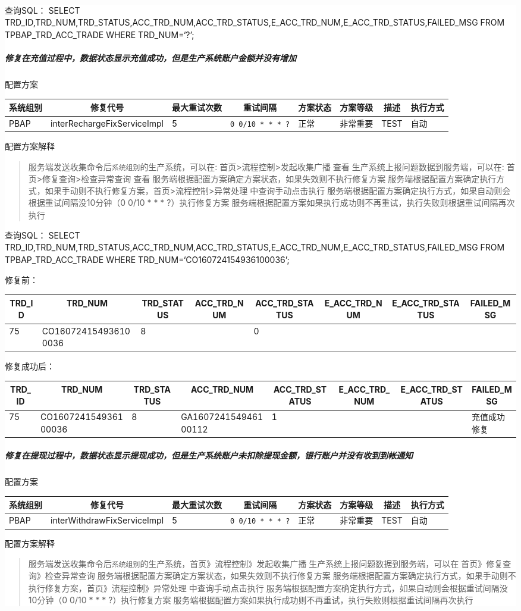 查询SQL：
SELECT TRD_ID,TRD_NUM,TRD_STATUS,ACC_TRD_NUM,ACC_TRD_STATUS,E_ACC_TRD_NUM,E_ACC_TRD_STATUS,FAILED_MSG FROM TPBAP_TRD_ACC_TRADE WHERE TRD_NUM=‘?’;



##### 修复在充值过程中，数据状态显示充值**成功**，但是生产系统账户**金额并没有增加**

配置方案

|系统组别 |修复代号                        |最大重试次数 |重试间隔       |方案状态 |方案等级 |描述                         |执行方式|
|----------|--------------------------------|-------------|---------------|-----------|----------|--------------------------------|---------|
|PBAP      |interRechargeFixServiceImpl     |5            |`0 0/10 * * * ?`  |正常     |非常重要     | TEST                            |自动|

配置方案解释
> 服务端发送收集命令后`系统组别`的生产系统，可以在: 首页>流程控制>发起收集广播 查看
> 生产系统上报问题数据到服务端，可以在: 首页>修复查询>检查异常查询 查看
> 服务端根据配置方案确定方案状态，如果失效则不执行修复方案
> 服务端根据配置方案确定执行方式，如果手动则不执行修复方案，首页>流程控制>异常处理 中查询手动点击执行
> 服务端根据配置方案确定执行方式，如果自动则会根据重试间隔没10分钟（0 0/10 * * * ?）执行修复方案
> 服务端根据配置方案如果执行成功则不再重试，执行失败则根据重试间隔再次执行

查询SQL：
SELECT TRD_ID,TRD_NUM,TRD_STATUS,ACC_TRD_NUM,ACC_TRD_STATUS,E_ACC_TRD_NUM,E_ACC_TRD_STATUS,FAILED_MSG FROM TPBAP_TRD_ACC_TRADE WHERE TRD_NUM=‘CO160724154936100036’;

修复前：

|TRD_ID |TRD_NUM              |TRD_STATUS |ACC_TRD_NUM          |ACC_TRD_STATUS |E_ACC_TRD_NUM |E_ACC_TRD_STATUS |FAILED_MSG |
|-------|---------------------|-----------|---------------------|---------------|--------------|-----------------|-----------|
|75     |CO160724154936100036 |8          |                     |0              |              |                 |           |

修复成功后：

|TRD_ID |TRD_NUM              |TRD_STATUS |ACC_TRD_NUM          |ACC_TRD_STATUS |E_ACC_TRD_NUM |E_ACC_TRD_STATUS |FAILED_MSG |
|-------|---------------------|-----------|---------------------|---------------|--------------|-----------------|-----------|
|75     |CO160724154936100036 |8          |GA160724154946100112 |1              |              |                 |充值成功修复 |



#####  修复在提现过程中，数据状态显示提现**成功**，但是生产系统账户**未扣除提现金额**，银行账户并**没有收到到帐通知**

配置方案

|系统组别   |修复代号                          |最大重试次数   |重试间隔        |方案状态     |方案等级   |描述                         |执行方式|
|----------|--------------------------------|-------------|---------------|-----------|----------|--------------------------------|---------|
|PBAP      |interWithdrawFixServiceImpl     |5            |`0 0/10 * * * ?`  |正常     |非常重要     | TEST                            |自动|

配置方案解释
> 服务端发送收集命令后`系统组别`的生产系统，首页》流程控制》发起收集广播
> 生产系统上报问题数据到服务端，可以在 首页》修复查询》检查异常查询
> 服务端根据配置方案确定方案状态，如果失效则不执行修复方案
> 服务端根据配置方案确定执行方式，如果手动则不执行修复方案，首页》流程控制》异常处理 中查询手动点击执行
> 服务端根据配置方案确定执行方式，如果自动则会根据重试间隔没10分钟（0 0/10 * * * ?）执行修复方案
> 服务端根据配置方案如果执行成功则不再重试，执行失败则根据重试间隔再次执行
